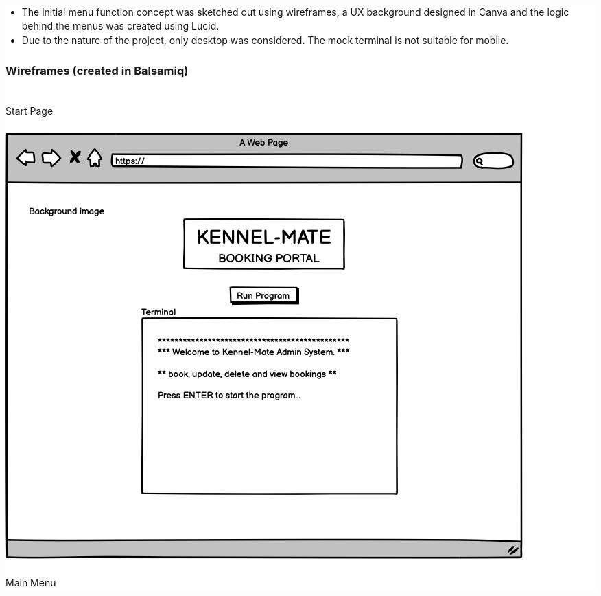 * The initial menu function concept was sketched out using wireframes, a UX background designed in Canva and the logic behind the menus was created using Lucid.
* Due to the nature of the project, only desktop was considered.  The mock terminal is not suitable for mobile.

### Wireframes  (created in [Balsamiq](https://balsamiq.cloud/))
<br>
Start Page
<br>
<br><img src="assets/images/wire_frame_start.png">
<br>
<br>
Main Menu
<br>